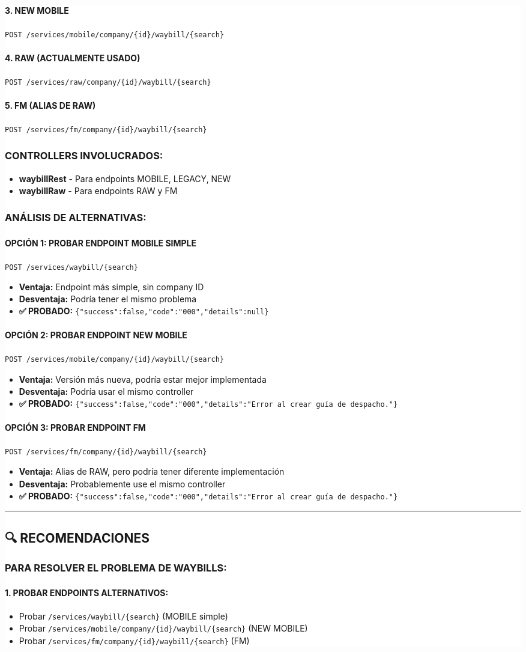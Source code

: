 #### **3. NEW MOBILE**
```
POST /services/mobile/company/{id}/waybill/{search}
```

#### **4. RAW (ACTUALMENTE USADO)**
```
POST /services/raw/company/{id}/waybill/{search}
```

#### **5. FM (ALIAS DE RAW)**
```
POST /services/fm/company/{id}/waybill/{search}
```

### **CONTROLLERS INVOLUCRADOS:**
- **waybillRest** - Para endpoints MOBILE, LEGACY, NEW
- **waybillRaw** - Para endpoints RAW y FM

### **ANÁLISIS DE ALTERNATIVAS:**

#### **OPCIÓN 1: PROBAR ENDPOINT MOBILE SIMPLE**
```
POST /services/waybill/{search}
```
- **Ventaja:** Endpoint más simple, sin company ID
- **Desventaja:** Podría tener el mismo problema
- **✅ PROBADO:** `{"success":false,"code":"000","details":null}`

#### **OPCIÓN 2: PROBAR ENDPOINT NEW MOBILE**
```
POST /services/mobile/company/{id}/waybill/{search}
```
- **Ventaja:** Versión más nueva, podría estar mejor implementada
- **Desventaja:** Podría usar el mismo controller
- **✅ PROBADO:** `{"success":false,"code":"000","details":"Error al crear guía de despacho."}`

#### **OPCIÓN 3: PROBAR ENDPOINT FM**
```
POST /services/fm/company/{id}/waybill/{search}
```
- **Ventaja:** Alias de RAW, pero podría tener diferente implementación
- **Desventaja:** Probablemente use el mismo controller
- **✅ PROBADO:** `{"success":false,"code":"000","details":"Error al crear guía de despacho."}`

---

## 🔍 RECOMENDACIONES

### **PARA RESOLVER EL PROBLEMA DE WAYBILLS:**

#### **1. PROBAR ENDPOINTS ALTERNATIVOS:**
- Probar `/services/waybill/{search}` (MOBILE simple)
- Probar `/services/mobile/company/{id}/waybill/{search}` (NEW MOBILE)
- Probar `/services/fm/company/{id}/waybill/{search}` (FM)
